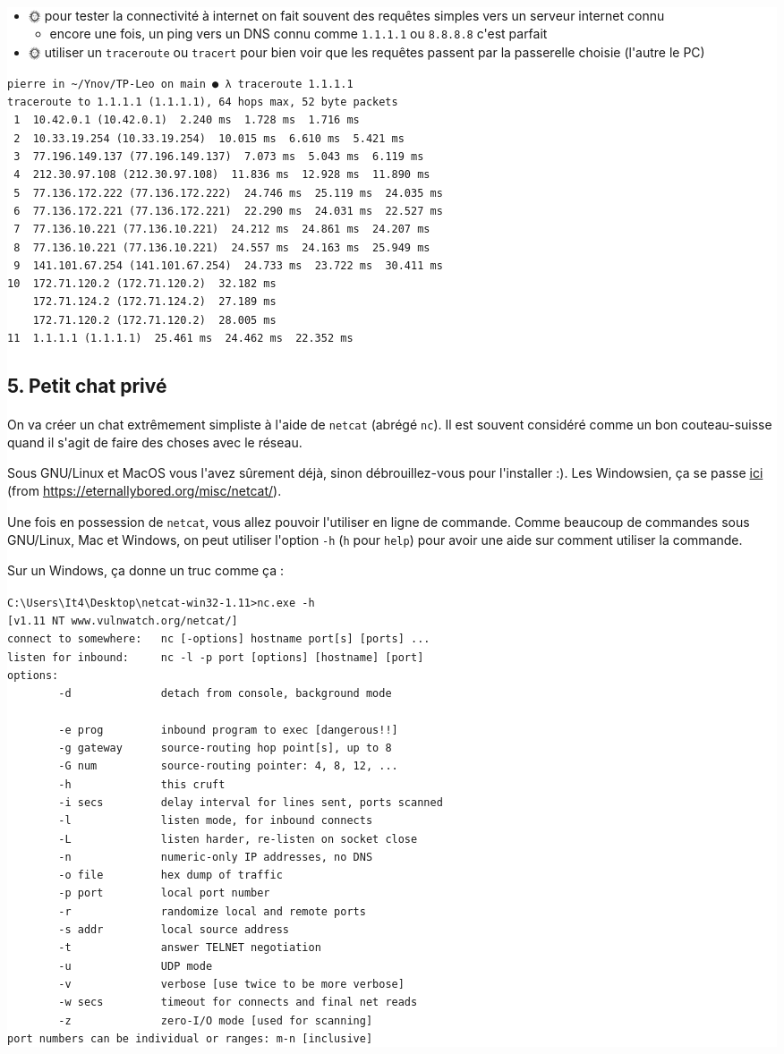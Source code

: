 
- 🌞 pour tester la connectivité à internet on fait souvent des requêtes simples vers un serveur internet connu
  - encore une fois, un ping vers un DNS connu comme `1.1.1.1` ou `8.8.8.8` c'est parfait
- 🌞 utiliser un `traceroute` ou `tracert` pour bien voir que les requêtes passent par la passerelle choisie (l'autre le PC)

```
pierre in ~/Ynov/TP-Leo on main ● λ traceroute 1.1.1.1
traceroute to 1.1.1.1 (1.1.1.1), 64 hops max, 52 byte packets
 1  10.42.0.1 (10.42.0.1)  2.240 ms  1.728 ms  1.716 ms
 2  10.33.19.254 (10.33.19.254)  10.015 ms  6.610 ms  5.421 ms
 3  77.196.149.137 (77.196.149.137)  7.073 ms  5.043 ms  6.119 ms
 4  212.30.97.108 (212.30.97.108)  11.836 ms  12.928 ms  11.890 ms
 5  77.136.172.222 (77.136.172.222)  24.746 ms  25.119 ms  24.035 ms
 6  77.136.172.221 (77.136.172.221)  22.290 ms  24.031 ms  22.527 ms
 7  77.136.10.221 (77.136.10.221)  24.212 ms  24.861 ms  24.207 ms
 8  77.136.10.221 (77.136.10.221)  24.557 ms  24.163 ms  25.949 ms
 9  141.101.67.254 (141.101.67.254)  24.733 ms  23.722 ms  30.411 ms
10  172.71.120.2 (172.71.120.2)  32.182 ms
    172.71.124.2 (172.71.124.2)  27.189 ms
    172.71.120.2 (172.71.120.2)  28.005 ms
11  1.1.1.1 (1.1.1.1)  25.461 ms  24.462 ms  22.352 ms
```

## 5. Petit chat privé

On va créer un chat extrêmement simpliste à l'aide de `netcat` (abrégé `nc`). Il est souvent considéré comme un bon couteau-suisse quand il s'agit de faire des choses avec le réseau.

Sous GNU/Linux et MacOS vous l'avez sûrement déjà, sinon débrouillez-vous pour l'installer :). Les Windowsien, ça se passe [ici](https://eternallybored.org/misc/netcat/netcat-win32-1.11.zip) (from https://eternallybored.org/misc/netcat/).  

Une fois en possession de `netcat`, vous allez pouvoir l'utiliser en ligne de commande. Comme beaucoup de commandes sous GNU/Linux, Mac et Windows, on peut utiliser l'option `-h` (`h` pour `help`) pour avoir une aide sur comment utiliser la commande.  

Sur un Windows, ça donne un truc comme ça :

```schema
C:\Users\It4\Desktop\netcat-win32-1.11>nc.exe -h
[v1.11 NT www.vulnwatch.org/netcat/]
connect to somewhere:   nc [-options] hostname port[s] [ports] ...
listen for inbound:     nc -l -p port [options] [hostname] [port]
options:
        -d              detach from console, background mode

        -e prog         inbound program to exec [dangerous!!]
        -g gateway      source-routing hop point[s], up to 8
        -G num          source-routing pointer: 4, 8, 12, ...
        -h              this cruft
        -i secs         delay interval for lines sent, ports scanned
        -l              listen mode, for inbound connects
        -L              listen harder, re-listen on socket close
        -n              numeric-only IP addresses, no DNS
        -o file         hex dump of traffic
        -p port         local port number
        -r              randomize local and remote ports
        -s addr         local source address
        -t              answer TELNET negotiation
        -u              UDP mode
        -v              verbose [use twice to be more verbose]
        -w secs         timeout for connects and final net reads
        -z              zero-I/O mode [used for scanning]
port numbers can be individual or ranges: m-n [inclusive]
```